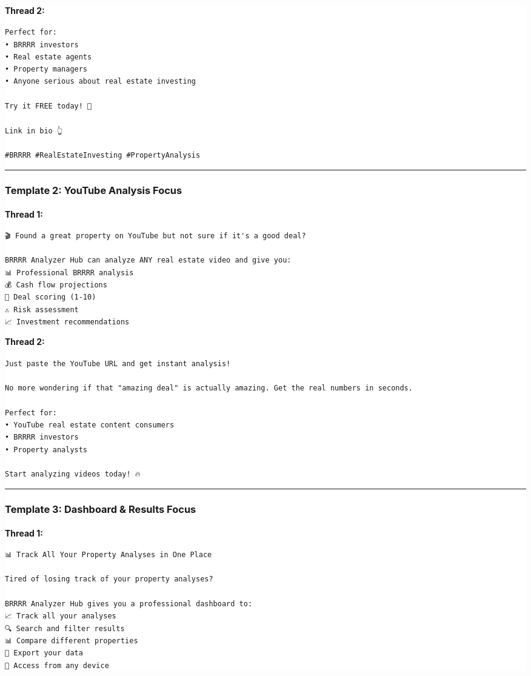 **Thread 2:**
```
Perfect for:
• BRRRR investors
• Real estate agents
• Property managers
• Anyone serious about real estate investing

Try it FREE today! 🚀

Link in bio 👆

#BRRRR #RealEstateInvesting #PropertyAnalysis
```

---

### Template 2: YouTube Analysis Focus

**Thread 1:**
```
🎬 Found a great property on YouTube but not sure if it's a good deal?

BRRRR Analyzer Hub can analyze ANY real estate video and give you:
📊 Professional BRRRR analysis
💰 Cash flow projections
🎯 Deal scoring (1-10)
⚠️ Risk assessment
📈 Investment recommendations
```

**Thread 2:**
```
Just paste the YouTube URL and get instant analysis!

No more wondering if that "amazing deal" is actually amazing. Get the real numbers in seconds.

Perfect for:
• YouTube real estate content consumers
• BRRRR investors
• Property analysts

Start analyzing videos today! 🔥
```

---

### Template 3: Dashboard & Results Focus

**Thread 1:**
```
📊 Track All Your Property Analyses in One Place

Tired of losing track of your property analyses?

BRRRR Analyzer Hub gives you a professional dashboard to:
📈 Track all your analyses
🔍 Search and filter results
📊 Compare different properties
💾 Export your data
📱 Access from any device
```
